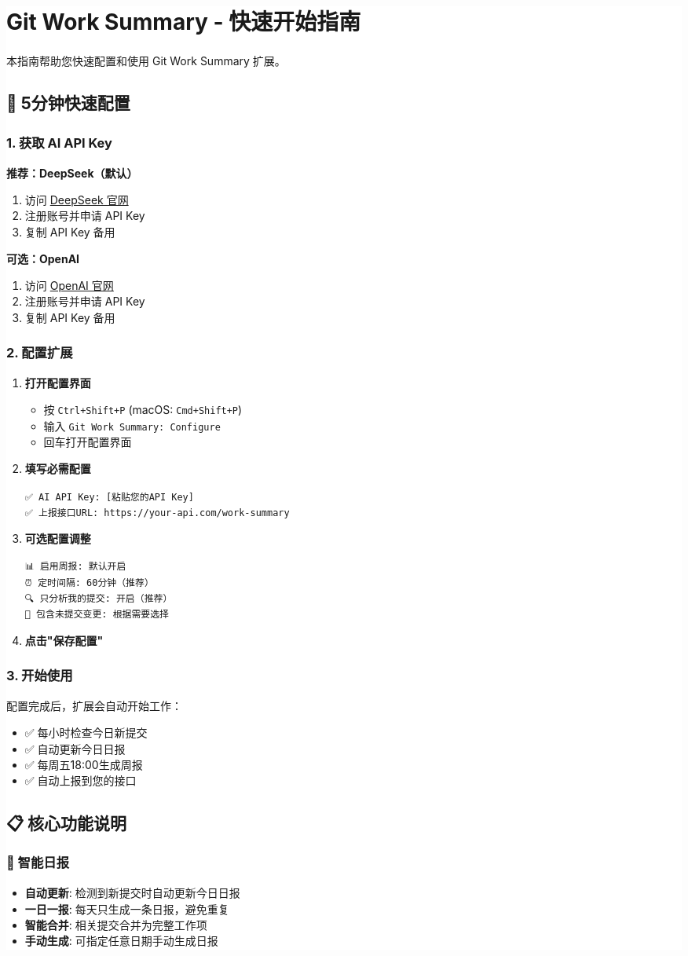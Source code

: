 # Git Work Summary - 快速开始指南

本指南帮助您快速配置和使用 Git Work Summary 扩展。

## 🚀 5分钟快速配置

### 1. 获取 AI API Key

**推荐：DeepSeek（默认）**
1. 访问 [DeepSeek 官网](https://www.deepseek.com/)
2. 注册账号并申请 API Key
3. 复制 API Key 备用

**可选：OpenAI**
1. 访问 [OpenAI 官网](https://openai.com/)
2. 注册账号并申请 API Key
3. 复制 API Key 备用

### 2. 配置扩展

1. **打开配置界面**
   - 按 `Ctrl+Shift+P` (macOS: `Cmd+Shift+P`)
   - 输入 `Git Work Summary: Configure`
   - 回车打开配置界面

2. **填写必需配置**
   ```
   ✅ AI API Key: [粘贴您的API Key]
   ✅ 上报接口URL: https://your-api.com/work-summary
   ```

3. **可选配置调整**
   ```
   📊 启用周报: 默认开启
   ⏰ 定时间隔: 60分钟（推荐）
   🔍 只分析我的提交: 开启（推荐）
   📄 包含未提交变更: 根据需要选择
   ```

4. **点击"保存配置"**

### 3. 开始使用

配置完成后，扩展会自动开始工作：
- ✅ 每小时检查今日新提交
- ✅ 自动更新今日日报
- ✅ 每周五18:00生成周报
- ✅ 自动上报到您的接口

## 📋 核心功能说明

### 📅 智能日报
- **自动更新**: 检测到新提交时自动更新今日日报
- **一日一报**: 每天只生成一条日报，避免重复
- **智能合并**: 相关提交合并为完整工作项
- **手动生成**: 可指定任意日期手动生成日报
